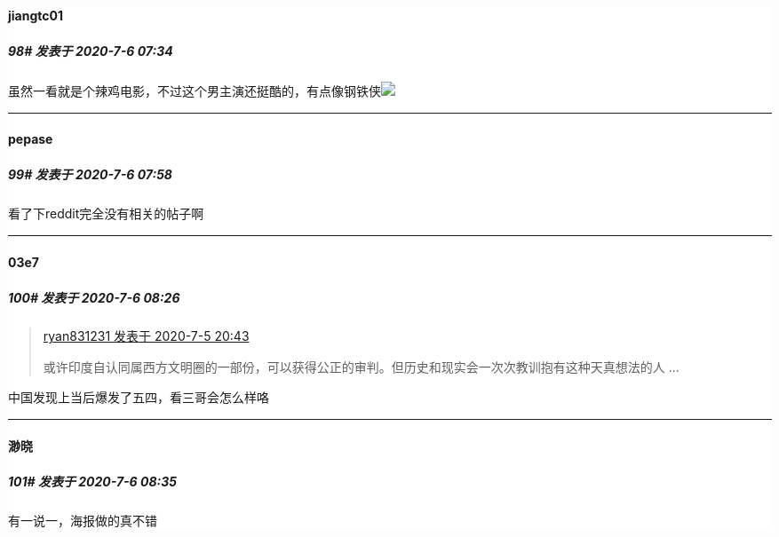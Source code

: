 ####  jiangtc01  
##### 98#       发表于 2020-7-6 07:34




虽然一看就是个辣鸡电影，不过这个男主演还挺酷的，有点像钢铁侠<img src="https://static.saraba1st.com/image/smiley/face2017/067.png" referrerpolicy="no-referrer">







-----

####  pepase  
##### 99#       发表于 2020-7-6 07:58




看了下reddit完全没有相关的帖子啊







-----

####  03e7  
##### 100#       发表于 2020-7-6 08:26



<blockquote><a href="httphttps://bbs.saraba1st.com/2b/forum.php?mod=redirect&amp;goto=findpost&amp;pid=48080535&amp;ptid=1946013" target="_blank">ryan831231 发表于 2020-7-5 20:43</a>

或许印度自认同属西方文明圈的一部份，可以获得公正的审判。但历史和现实会一次次教训抱有这种天真想法的人 ...</blockquote>
中国发现上当后爆发了五四，看三哥会怎么样咯







-----

####  渺晓  
##### 101#       发表于 2020-7-6 08:35




有一说一，海报做的真不错





                                              